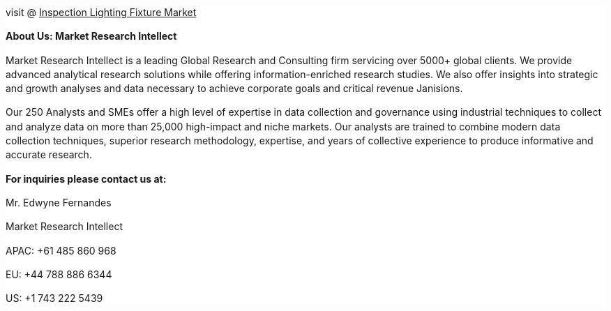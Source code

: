 visit&nbsp;@</strong>&nbsp;</span><span class="font-[700]"><a href="https://www.marketresearchintellect.com/product/global-inspection-lighting-fixture-market-size-and-forecast/?utm_source=Linkedin&utm_medium=026" target="_blank" data-tracking-control-name="article-ssr-frontend-pulse_little-text-block" data-tracking-will-navigate="" data-test-link="">Inspection Lighting Fixture Market</a></span></p><p><strong><span class="font-[700]">About Us: Market Research Intellect</span></strong></p><p><span class="">Market Research Intellect is a leading Global Research and Consulting firm servicing over 5000+ global clients. We provide advanced analytical research solutions while offering information-enriched research studies.&nbsp;</span>We also offer insights into strategic and growth analyses and data necessary to achieve corporate goals and critical revenue Janisions.</p><p><span class="">Our 250 Analysts and SMEs offer a high level of expertise in data collection and governance using industrial techniques to collect and analyze data on more than 25,000 high-impact and niche markets. Our analysts are trained to combine modern data collection techniques, superior research methodology, expertise, and years of collective experience to produce informative and accurate research.</span></p><p><strong>For inquiries please contact us at:</strong></p><p>Mr. Edwyne Fernandes</p><p>Market Research Intellect</p><p>APAC: +61 485 860 968</p><p>EU: +44 788 886 6344</p><p>US: +1 743 222 5439</p>
